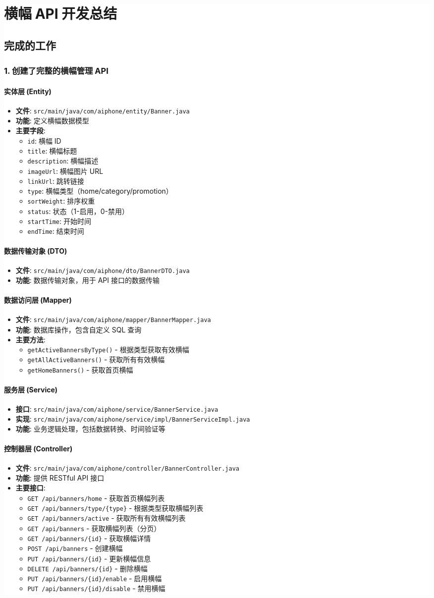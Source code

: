 # 横幅 API 开发总结

## 完成的工作

### 1. 创建了完整的横幅管理 API

#### 实体层 (Entity)

- **文件**: `src/main/java/com/aiphone/entity/Banner.java`
- **功能**: 定义横幅数据模型
- **主要字段**:
  - `id`: 横幅 ID
  - `title`: 横幅标题
  - `description`: 横幅描述
  - `imageUrl`: 横幅图片 URL
  - `linkUrl`: 跳转链接
  - `type`: 横幅类型（home/category/promotion）
  - `sortWeight`: 排序权重
  - `status`: 状态（1-启用，0-禁用）
  - `startTime`: 开始时间
  - `endTime`: 结束时间

#### 数据传输对象 (DTO)

- **文件**: `src/main/java/com/aiphone/dto/BannerDTO.java`
- **功能**: 数据传输对象，用于 API 接口的数据传输

#### 数据访问层 (Mapper)

- **文件**: `src/main/java/com/aiphone/mapper/BannerMapper.java`
- **功能**: 数据库操作，包含自定义 SQL 查询
- **主要方法**:
  - `getActiveBannersByType()` - 根据类型获取有效横幅
  - `getAllActiveBanners()` - 获取所有有效横幅
  - `getHomeBanners()` - 获取首页横幅

#### 服务层 (Service)

- **接口**: `src/main/java/com/aiphone/service/BannerService.java`
- **实现**: `src/main/java/com/aiphone/service/impl/BannerServiceImpl.java`
- **功能**: 业务逻辑处理，包括数据转换、时间验证等

#### 控制器层 (Controller)

- **文件**: `src/main/java/com/aiphone/controller/BannerController.java`
- **功能**: 提供 RESTful API 接口
- **主要接口**:
  - `GET /api/banners/home` - 获取首页横幅列表
  - `GET /api/banners/type/{type}` - 根据类型获取横幅列表
  - `GET /api/banners/active` - 获取所有有效横幅列表
  - `GET /api/banners` - 获取横幅列表（分页）
  - `GET /api/banners/{id}` - 获取横幅详情
  - `POST /api/banners` - 创建横幅
  - `PUT /api/banners/{id}` - 更新横幅信息
  - `DELETE /api/banners/{id}` - 删除横幅
  - `PUT /api/banners/{id}/enable` - 启用横幅
  - `PUT /api/banners/{id}/disable` - 禁用横幅
